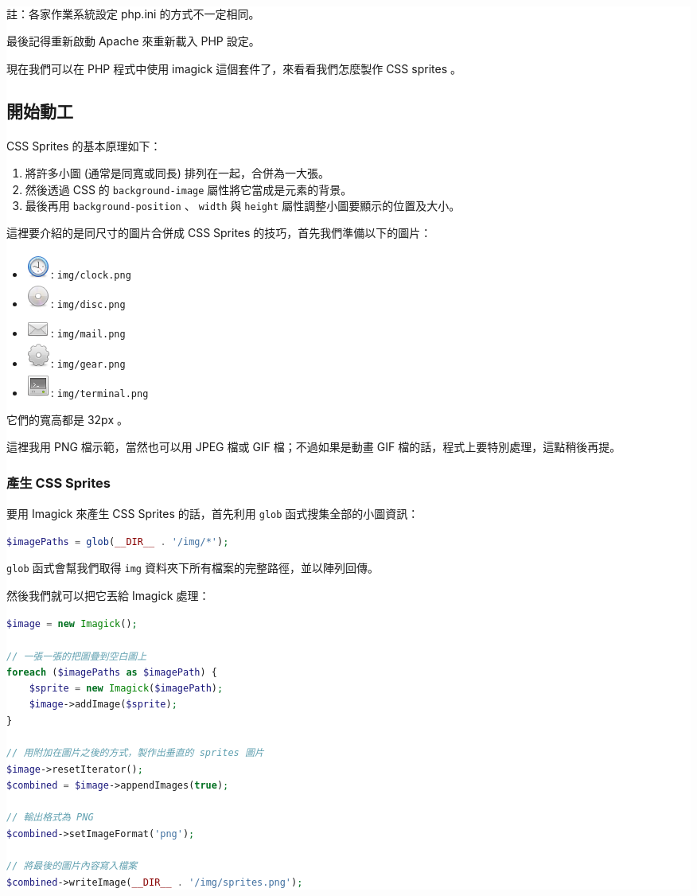 註：各家作業系統設定 php.ini 的方式不一定相同。

最後記得重新啟動 Apache 來重新載入 PHP 設定。

現在我們可以在 PHP 程式中使用 imagick 這個套件了，來看看我們怎麼製作 CSS sprites 。

## 開始動工

CSS Sprites 的基本原理如下：

1. 將許多小圖 (通常是同寬或同長) 排列在一起，合併為一大張。
2. 然後透過 CSS 的 `background-image` 屬性將它當成是元素的背景。
3. 最後再用 `background-position` 、 `width` 與 `height` 屬性調整小圖要顯示的位置及大小。

這裡要介紹的是同尺寸的圖片合併成 CSS Sprites 的技巧，首先我們準備以下的圖片：

* ![Clock](/resources/css_sprites_imagick/clock.png): `img/clock.png`
* ![Disc](/resources/css_sprites_imagick/disc.png): `img/disc.png`
* ![Mail](/resources/css_sprites_imagick/mail.png): `img/mail.png`
* ![Gear](/resources/css_sprites_imagick/gear.png): `img/gear.png`
* ![Terminal](/resources/css_sprites_imagick/terminal.png): `img/terminal.png`

它們的寬高都是 32px 。

這裡我用 PNG 檔示範，當然也可以用 JPEG 檔或 GIF 檔；不過如果是動畫 GIF 檔的話，程式上要特別處理，這點稍後再提。

### 產生 CSS Sprites

要用 Imagick 來產生 CSS Sprites 的話，首先利用 `glob` 函式搜集全部的小圖資訊：

```php
$imagePaths = glob(__DIR__ . '/img/*');
```

`glob` 函式會幫我們取得 `img` 資料夾下所有檔案的完整路徑，並以陣列回傳。

然後我們就可以把它丟給 Imagick 處理：

```php
$image = new Imagick();

// 一張一張的把圖疊到空白圖上
foreach ($imagePaths as $imagePath) {
    $sprite = new Imagick($imagePath);
    $image->addImage($sprite);
}

// 用附加在圖片之後的方式，製作出垂直的 sprites 圖片
$image->resetIterator();
$combined = $image->appendImages(true);

// 輸出格式為 PNG
$combined->setImageFormat('png');

// 將最後的圖片內容寫入檔案
$combined->writeImage(__DIR__ . '/img/sprites.png');
```
